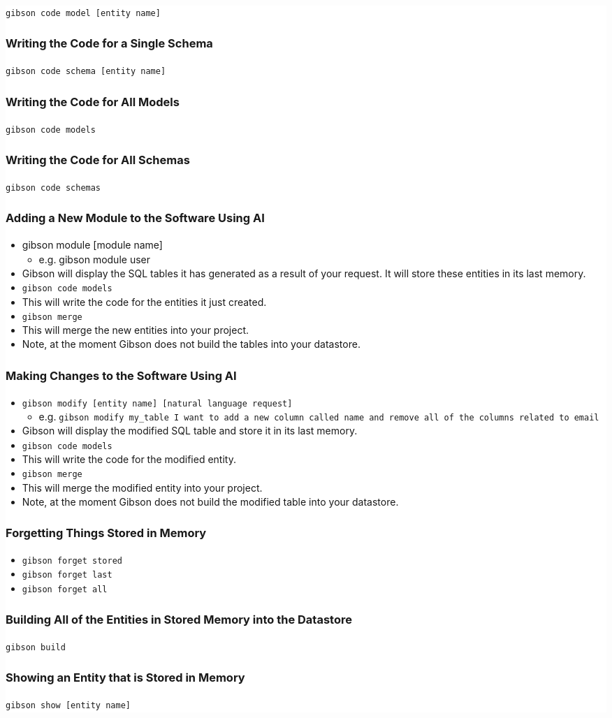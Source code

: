 `gibson code model [entity name]`

### Writing the Code for a Single Schema

`gibson code schema [entity name]`

### Writing the Code for All Models

`gibson code models`

### Writing the Code for All Schemas

`gibson code schemas`

### Adding a New Module to the Software Using AI

- gibson module [module name]
  - e.g. gibson module user
- Gibson will display the SQL tables it has generated as a result of your request. It will store these entities in its last memory.
- `gibson code models`
- This will write the code for the entities it just created.
- `gibson merge`
- This will merge the new entities into your project.
- Note, at the moment Gibson does not build the tables into your datastore.

### Making Changes to the Software Using AI

- `gibson modify [entity name] [natural language request]`
  - e.g. `gibson modify my_table I want to add a new column called name and remove all of the columns related to email`
- Gibson will display the modified SQL table and store it in its last memory.
- `gibson code models`
- This will write the code for the modified entity.
- `gibson merge`
- This will merge the modified entity into your project.
- Note, at the moment Gibson does not build the modified table into your datastore.

### Forgetting Things Stored in Memory

- `gibson forget stored`
- `gibson forget last`
- `gibson forget all`

### Building All of the Entities in Stored Memory into the Datastore

`gibson build`

### Showing an Entity that is Stored in Memory

`gibson show [entity name]`
